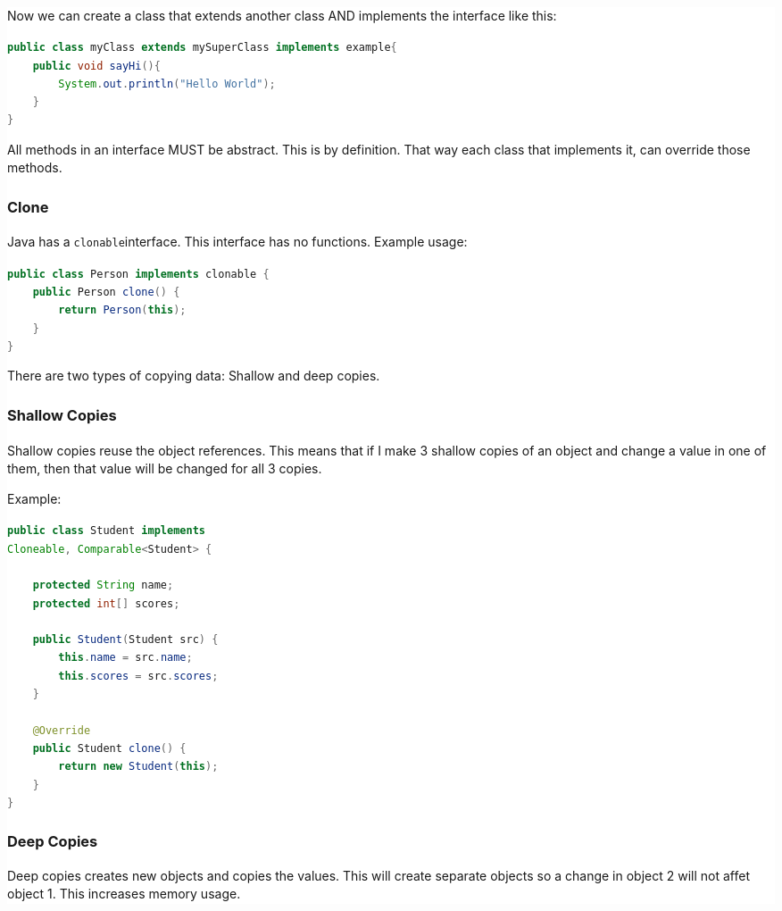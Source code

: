 Now we can create a class that extends another class AND implements the interface like this:

```java
public class myClass extends mySuperClass implements example{
    public void sayHi(){
        System.out.println("Hello World");
    }
}
```

All methods in an interface MUST be abstract. This is by definition. That way each class that implements it, can override those methods.

### Clone

Java has a ```clonable```interface. This interface has no functions. Example usage:

```java
public class Person implements clonable {
    public Person clone() {
        return Person(this);
    }
}
```

There are two types of copying data: Shallow and deep copies.

### Shallow Copies

Shallow copies reuse the object references. This means that if I make 3 shallow copies of an object and change a value in one of them, then that value will be changed for all 3 copies.

Example:

```java
public class Student implements
Cloneable, Comparable<Student> {

    protected String name;
    protected int[] scores;

    public Student(Student src) {
        this.name = src.name;
        this.scores = src.scores;
    }

    @Override
    public Student clone() {
        return new Student(this);
    }
}
```

### Deep Copies

Deep copies creates new objects and copies the values. This will create separate objects so a change in object 2 will not affet object 1. This increases memory usage.
